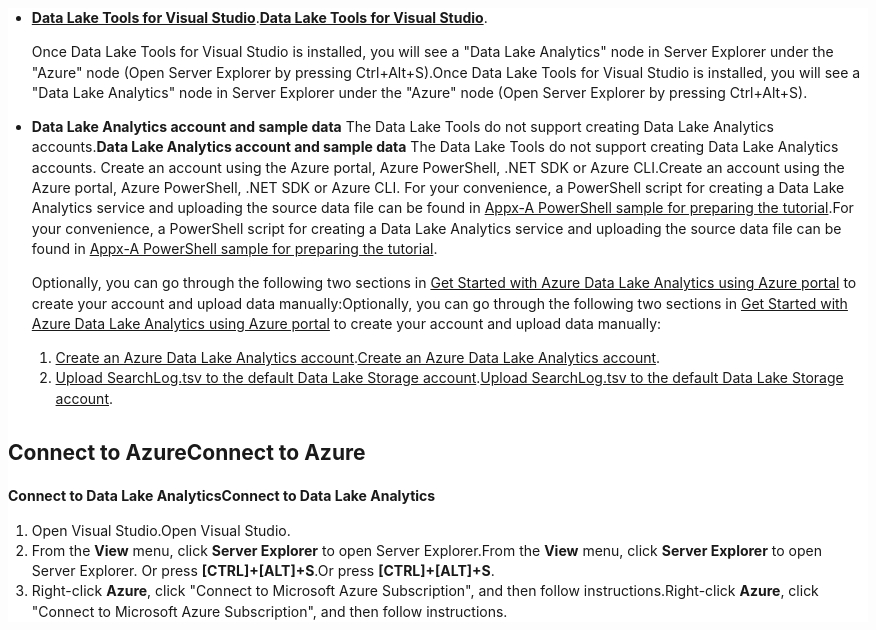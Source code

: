 * <span data-ttu-id="21bc2-111">**[Data Lake Tools for Visual Studio](http://aka.ms/adltoolsvs)**.</span><span class="sxs-lookup"><span data-stu-id="21bc2-111">**[Data Lake Tools for Visual Studio](http://aka.ms/adltoolsvs)**.</span></span>

    <span data-ttu-id="21bc2-112">Once Data Lake Tools for Visual Studio is installed, you will see a "Data Lake Analytics" node in Server Explorer under the "Azure" node (Open Server Explorer by pressing Ctrl+Alt+S).</span><span class="sxs-lookup"><span data-stu-id="21bc2-112">Once Data Lake Tools for Visual Studio is installed, you will see a "Data Lake Analytics" node in Server Explorer under the "Azure" node (Open Server Explorer by pressing Ctrl+Alt+S).</span></span>

* <span data-ttu-id="21bc2-113">**Data Lake Analytics account and sample data** The Data Lake Tools do not support creating Data Lake Analytics accounts.</span><span class="sxs-lookup"><span data-stu-id="21bc2-113">**Data Lake Analytics account and sample data** The Data Lake Tools do not support creating Data Lake Analytics accounts.</span></span> <span data-ttu-id="21bc2-114">Create an account using the Azure portal, Azure PowerShell, .NET SDK or Azure CLI.</span><span class="sxs-lookup"><span data-stu-id="21bc2-114">Create an account using the Azure portal, Azure PowerShell, .NET SDK or Azure CLI.</span></span>
<span data-ttu-id="21bc2-115">For your convenience, a PowerShell script for creating a Data Lake Analytics service and uploading the source data file can be found in [Appx-A PowerShell sample for preparing the tutorial](data-lake-analytics-data-lake-tools-get-started.md#appx-a-powershell-sample-for-preparing-the-tutorial).</span><span class="sxs-lookup"><span data-stu-id="21bc2-115">For your convenience, a PowerShell script for creating a Data Lake Analytics service and uploading the source data file can be found in [Appx-A PowerShell sample for preparing the tutorial](data-lake-analytics-data-lake-tools-get-started.md#appx-a-powershell-sample-for-preparing-the-tutorial).</span></span>

    <span data-ttu-id="21bc2-116">Optionally, you can go through the following two sections in [Get Started with Azure Data Lake Analytics using Azure portal](data-lake-analytics-get-started-portal.md) to create your account and upload data manually:</span><span class="sxs-lookup"><span data-stu-id="21bc2-116">Optionally, you can go through the following two sections in [Get Started with Azure Data Lake Analytics using Azure portal](data-lake-analytics-get-started-portal.md) to create your account and upload data manually:</span></span>

    1. <span data-ttu-id="21bc2-117">[Create an Azure Data Lake Analytics account](data-lake-analytics-get-started-portal.md#create-data-lake-analytics-account).</span><span class="sxs-lookup"><span data-stu-id="21bc2-117">[Create an Azure Data Lake Analytics account](data-lake-analytics-get-started-portal.md#create-data-lake-analytics-account).</span></span>
    2. <span data-ttu-id="21bc2-118">[Upload SearchLog.tsv to the default Data Lake Storage account](data-lake-analytics-get-started-portal.md#prepare-source-data).</span><span class="sxs-lookup"><span data-stu-id="21bc2-118">[Upload SearchLog.tsv to the default Data Lake Storage account](data-lake-analytics-get-started-portal.md#prepare-source-data).</span></span>

## <a name="connect-to-azure"></a><span data-ttu-id="21bc2-119">Connect to Azure</span><span class="sxs-lookup"><span data-stu-id="21bc2-119">Connect to Azure</span></span>
<span data-ttu-id="21bc2-120">**Connect to Data Lake Analytics**</span><span class="sxs-lookup"><span data-stu-id="21bc2-120">**Connect to Data Lake Analytics**</span></span>

1. <span data-ttu-id="21bc2-121">Open Visual Studio.</span><span class="sxs-lookup"><span data-stu-id="21bc2-121">Open Visual Studio.</span></span>
2. <span data-ttu-id="21bc2-122">From the **View** menu, click **Server Explorer** to open Server Explorer.</span><span class="sxs-lookup"><span data-stu-id="21bc2-122">From the **View** menu, click **Server Explorer** to open Server Explorer.</span></span> <span data-ttu-id="21bc2-123">Or press **[CTRL]+[ALT]+S**.</span><span class="sxs-lookup"><span data-stu-id="21bc2-123">Or press **[CTRL]+[ALT]+S**.</span></span>
3. <span data-ttu-id="21bc2-124">Right-click **Azure**, click "Connect to Microsoft Azure Subscription", and then follow instructions.</span><span class="sxs-lookup"><span data-stu-id="21bc2-124">Right-click **Azure**, click "Connect to Microsoft Azure Subscription", and then follow instructions.</span></span>